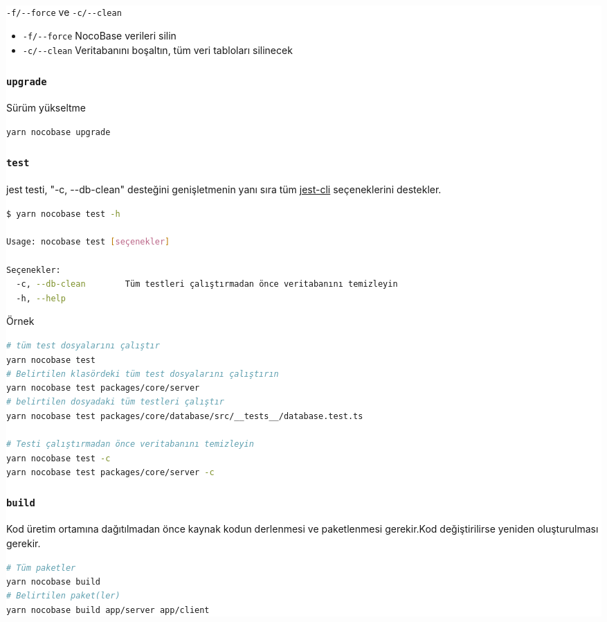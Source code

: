 <Alert>

`-f/--force` ve `-c/--clean` 
- `-f/--force` NocoBase verileri silin
- `-c/--clean` Veritabanını boşaltın, tüm veri tabloları silinecek

</Alert>

### `upgrade`

Sürüm yükseltme

```bash
yarn nocobase upgrade
```

### `test`

jest testi, "-c, --db-clean" desteğini genişletmenin yanı sıra tüm [jest-cli](https://jestjs.io/docs/cli) seçeneklerini destekler.

```bash
$ yarn nocobase test -h

Usage: nocobase test [seçenekler]

Seçenekler:
  -c, --db-clean        Tüm testleri çalıştırmadan önce veritabanını temizleyin
  -h, --help
```

Örnek

```bash
# tüm test dosyalarını çalıştır
yarn nocobase test
# Belirtilen klasördeki tüm test dosyalarını çalıştırın
yarn nocobase test packages/core/server
# belirtilen dosyadaki tüm testleri çalıştır
yarn nocobase test packages/core/database/src/__tests__/database.test.ts

# Testi çalıştırmadan önce veritabanını temizleyin
yarn nocobase test -c
yarn nocobase test packages/core/server -c
```

### `build`

Kod üretim ortamına dağıtılmadan önce kaynak kodun derlenmesi ve paketlenmesi gerekir.Kod değiştirilirse yeniden oluşturulması gerekir.

```bash
# Tüm paketler
yarn nocobase build
# Belirtilen paket(ler)
yarn nocobase build app/server app/client
```
